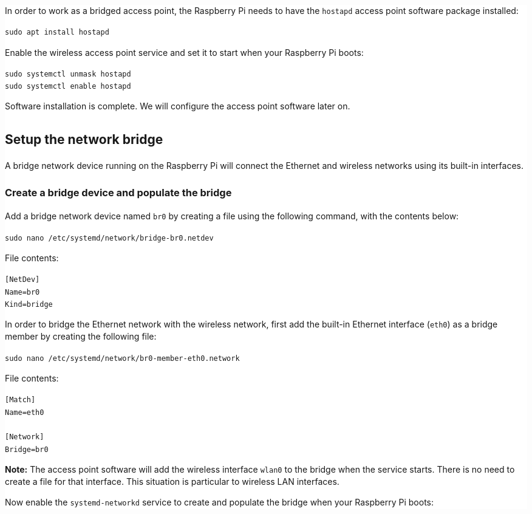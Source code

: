 In order to work as a bridged access point, the Raspberry Pi needs to have the `hostapd` access point software package installed:

```
sudo apt install hostapd
```
Enable the wireless access point service and set it to start when your Raspberry Pi boots:

```
sudo systemctl unmask hostapd
sudo systemctl enable hostapd
```

Software installation is complete. We will configure the access point software later on.

<a name="bridging"></a>
## Setup the network bridge

A bridge network device running on the Raspberry Pi will connect the Ethernet and wireless networks using its built-in interfaces.

### Create a bridge device and populate the bridge

Add a bridge network device named `br0` by creating a file using the following command, with the contents below:

```
sudo nano /etc/systemd/network/bridge-br0.netdev
```

File contents:
```
[NetDev]
Name=br0
Kind=bridge
```

In order to bridge the Ethernet network with the wireless network, first add the built-in Ethernet interface (`eth0`) as a bridge member by creating the following file:

```
sudo nano /etc/systemd/network/br0-member-eth0.network
```

File contents:
```
[Match]
Name=eth0

[Network]
Bridge=br0
```

**Note:** The access point software will add the wireless interface `wlan0` to the bridge when the service starts. There is no need to create a file for that interface. This situation is particular to wireless LAN interfaces.

Now enable the `systemd-networkd` service to create and populate the bridge when your Raspberry Pi boots:
